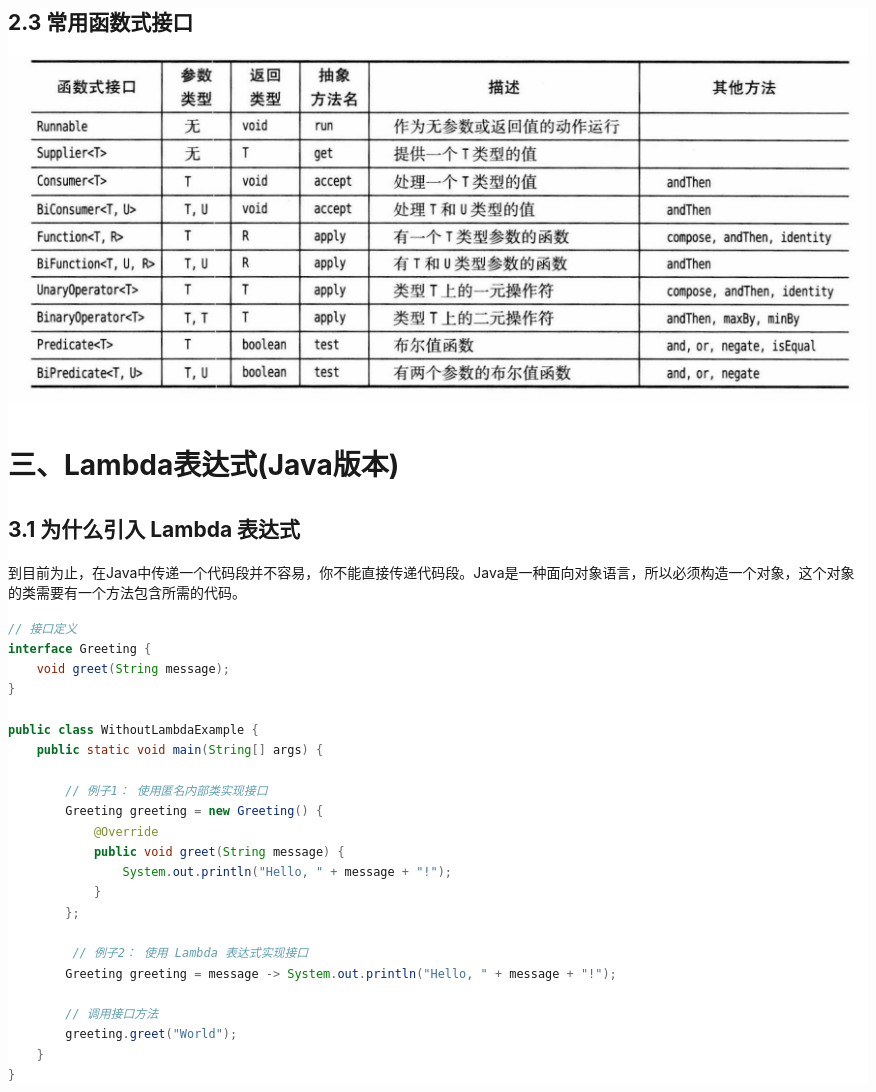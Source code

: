 



## 2.3 常用函数式接口

![image-20231212120052343](images/image-20231212120052343.png)



# 三、Lambda表达式(Java版本)

## 3.1 为什么引入 Lambda 表达式

到目前为止，在Java中传递一个代码段并不容易，你不能直接传递代码段。Java是一种面向对象语言，所以必须构造一个对象，这个对象的类需要有一个方法包含所需的代码。

```java
// 接口定义
interface Greeting {
    void greet(String message);
}

public class WithoutLambdaExample {
    public static void main(String[] args) {
    
        // 例子1： 使用匿名内部类实现接口
        Greeting greeting = new Greeting() {
            @Override
            public void greet(String message) {
                System.out.println("Hello, " + message + "!");
            }
        };
        
         // 例子2： 使用 Lambda 表达式实现接口
        Greeting greeting = message -> System.out.println("Hello, " + message + "!");

        // 调用接口方法
        greeting.greet("World");
    }
}
```
